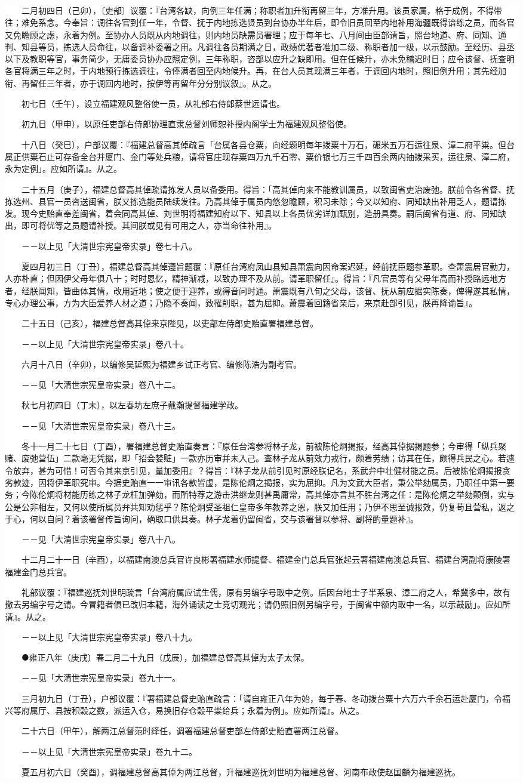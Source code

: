 　　二月初四日（己卯），〔吏部〕议覆：『台湾各缺，向例三年任满；称职者加升衔再留三年，方准升用。该员家属，格于成例，不得带往；难免系念。今奉旨：调往各官到任一年，令督、抚于内地拣选贤员到台协办半年后，即令旧员回至内地补用海疆既得谙练之员，而各官又免瞻顾之虑，永着为例。至协办人员既从内地调往，则内地员缺需员署理；应于每年七、八月间由臣部请旨，照台地道、府、同知、通判、知县等员，拣选人员命往，以备调补委署之用。凡调往各员期满之日，政绩优著者准加二级、称职者加一级，以示鼓励。至经历、县丞以下及教职等官，事务简少，无庸委员协办应照定例，三年称职，咨部以应升之缺即用。但在任候升，亦未免稽迟时日；应令该督、抚查明各官将满三年之时，于内地预行拣选调往，令俸满者回至内地候升。再，在台人员其现满三年者，于调回内地时，照旧例升用；其先经加衔、再留任三年者，亦于调回内地时，按伊等再留年分分别议叙』。从之。

　　初七日（壬午），设立福建观风整俗使一员，从礼部右侍郎蔡世远请也。

　　初九日（甲申），以原任吏部右侍郎协理直隶总督刘师恕补授内阁学士为福建观风整俗使。

　　十八日（癸巳），户部议覆：『福建总督高其倬疏言「台属各县仓粟，向经题明每年拨粟十万石，碾米五万石运往泉、漳二府平粜。但台属正供粟石止可存备全台并厦门、金门等处兵粮，请将官庄现存粟四万九千石零、粟价银七万三千四百余两内抽拨采买，运往泉、漳二府，永为定例」。应如所请』。从之。

　　二十五月（庚子），福建总督高其倬疏请拣发人员以备委用。得旨：「高其倬向来不能教训属员，以致闽省吏治废弛。朕前令各省督、抚拣选州、县官一员咨送闽省，朕又拣选能员陆续发往。乃高其倬于属员内悠忽瞻顾，积习未除；今又以知府、同知缺出补用乏人，题请拣发。现今史贻直奉差闽省，着会同高其倬、刘世明将福建知府以下、知县以上各员优劣详加甄别，造册具奏。嗣后闽省有道、府、同知缺出，即可将优等之员题请补授。其间朕或见有可用之人，亦当命往补用』。

　　－－以上见「大清世宗宪皇帝实录」卷七十八。

　　夏四月初三日（丁丑），福建总督高其倬遵旨题覆：『原任台湾府凤山县知县萧震向因命案迟延，经前抚臣题参革职。查萧震居官勤力，人亦朴直；但因伊父母年俱八十；时时恩忆，精神渐减，以致办理不及从前。请革职留任』。得旨：『凡官员等有父母年高而补授路远地方者，经朕闻知，皆曲体其情，改用近地；使之便于迎养，或得音问时通。萧震既有八旬之父母，该督、抚从前应据实陈奏，俾得遂其私情，专心办理公事，方为大臣爱养人材之道；乃隐不奏闻，致罹削职，甚为屈抑。萧震着回籍省亲后，来京赴部引见，朕再降谕旨』。

　　二十五日（己亥），福建总督高其倬来京陛见，以吏部左侍郎史贻直署福建总督。

　　－－以上见「大清世宗宪皇帝实录」卷八十。

　　六月十八日（辛卯），以编修吴延熙为福建乡试正考官、编修陈浩为副考官。

　　－－见「大清世宗宪皇帝实录」卷八十二。

　　秋七月初四日（丁未），以左春坊左庶子戴瀚提督福建学政。

　　－－见「大清世宗宪皇帝实录」卷八十三。

　　冬十一月二十七日（丁酉），署福建总督史贻直奏言：『原任台湾参将林子龙，前被陈伦炯揭报，经高其倬据揭题参；今审得「纵兵聚赌、废弛营伍」二款毫无凭据，即「招会婪赃」一款亦历审并未入己。查林子龙从前效力戎行，颇着劳绩；访其在任，颇得兵民之心。若遽令放弃，甚为可惜！可否令其来京引见，量加委用』？得旨：『林子龙从前引见时原经朕记名，系武弁中壮健材能之员。后被陈伦炯揭报贪劣款迹，因将伊革职究审。今据史贻直一一审讯各款皆虚，是陈伦炯之揭报，实为屈抑。凡为文武大臣者，秉公举劾属员，乃职任中第一要务；今陈伦炯将材能历练之林子龙枉加弹劾，而所特荐之游击洪继龙则甚禹庸常，高其倬亦言其不胜台湾之任：是陈伦炯之举劾颠倒，实与公是公非相左，又何以使所属员弁共知劝惩乎？陈伦炯受圣祖仁皇帝多年教养之恩，朕又加任用；乃伊不思至诚报效，仍复苟且营私，返之于心，何以自问？着该署督传旨询问，确取口供具奏。林子龙着仍留闽省，交与该署督以参将、副将酌量题补』。

　　－－见「大清世宗宪皇帝实录」卷八十八。

　　十二月二十一日（辛酉），以福建南澳总兵官许良彬署福建水师提督、福建金门总兵官张起云署福建南澳总兵官、福建台湾副将康陵署福建金门总兵官。

　　礼部议覆：『福建巡抚刘世明疏言「台湾府属应试生儒，原有另编字号取中之例。后因台地士子半系泉、漳二府之人，希冀多中，故有撤去另编字号之请。今冒籍者俱已改归本籍，海外诵读之士竞切观光；请仍照旧例另编字号，于闽省中额内取中一名，以示鼓励」。应如所请』。从之。

　　－－以上见「大清世宗宪皇帝实录」卷八十九。

　　●雍正八年（庚戌）春二月二十九日（戊辰），加福建总督高其倬为太子太保。

　　－－见「大清世宗宪皇帝实录」卷九十一。

　　三月初九日（丁丑），户部议覆：『署福建总督史贻直疏言：「请自雍正八年为始，每于春、冬动拨台粟十六万六千余石运赴厦门，令福兴等府属厅、县按积榖之数，派运入仓，易换旧存仓榖平粜给兵；永着为例」。应如所请』。从之。

　　二十六日（甲午），解两江总督范时绎任，调署福建总督吏部左侍郎史贻直署两江总督。

　　－－以上见「大清世宗宪皇帝实录」卷九十二。

　　夏五月初六日（癸酉），调福建总督高其倬为两江总督，升福建巡抚刘世明为福建总督、河南布政使赵国麟为福建巡抚。
